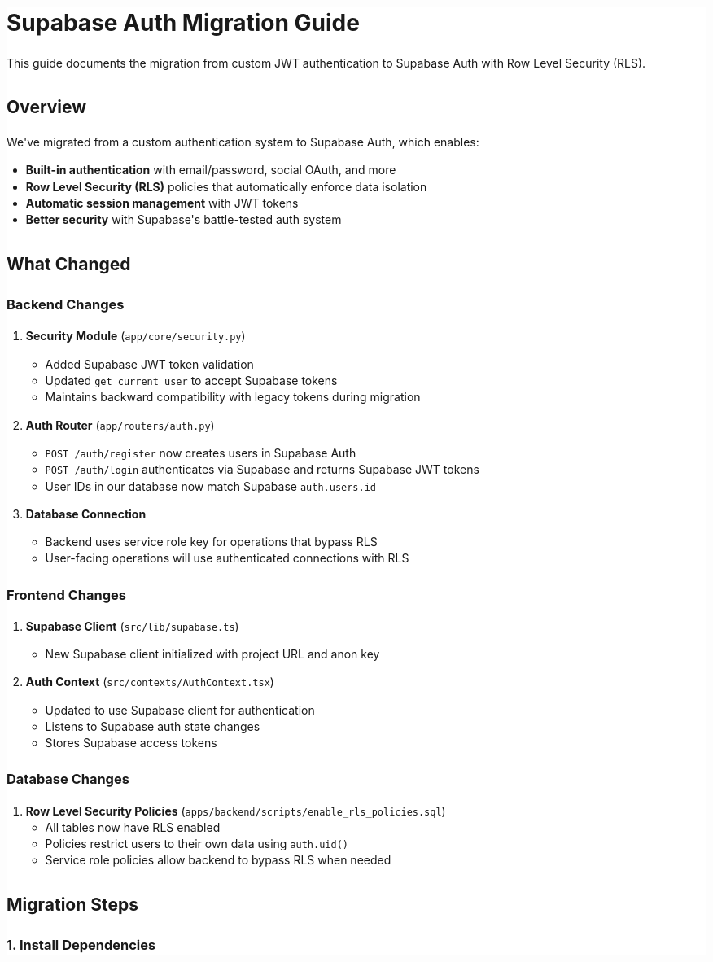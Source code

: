 # Supabase Auth Migration Guide

This guide documents the migration from custom JWT authentication to Supabase Auth with Row Level Security (RLS).

## Overview

We've migrated from a custom authentication system to Supabase Auth, which enables:
- **Built-in authentication** with email/password, social OAuth, and more
- **Row Level Security (RLS)** policies that automatically enforce data isolation
- **Automatic session management** with JWT tokens
- **Better security** with Supabase's battle-tested auth system

## What Changed

### Backend Changes

1. **Security Module** (`app/core/security.py`)
   - Added Supabase JWT token validation
   - Updated `get_current_user` to accept Supabase tokens
   - Maintains backward compatibility with legacy tokens during migration

2. **Auth Router** (`app/routers/auth.py`)
   - `POST /auth/register` now creates users in Supabase Auth
   - `POST /auth/login` authenticates via Supabase and returns Supabase JWT tokens
   - User IDs in our database now match Supabase `auth.users.id`

3. **Database Connection**
   - Backend uses service role key for operations that bypass RLS
   - User-facing operations will use authenticated connections with RLS

### Frontend Changes

1. **Supabase Client** (`src/lib/supabase.ts`)
   - New Supabase client initialized with project URL and anon key

2. **Auth Context** (`src/contexts/AuthContext.tsx`)
   - Updated to use Supabase client for authentication
   - Listens to Supabase auth state changes
   - Stores Supabase access tokens

### Database Changes

1. **Row Level Security Policies** (`apps/backend/scripts/enable_rls_policies.sql`)
   - All tables now have RLS enabled
   - Policies restrict users to their own data using `auth.uid()`
   - Service role policies allow backend to bypass RLS when needed

## Migration Steps

### 1. Install Dependencies
